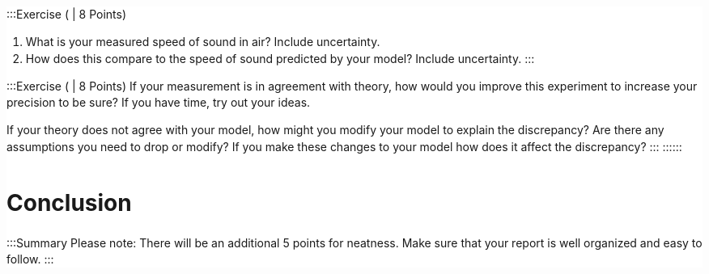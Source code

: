:::Exercise ( | 8 Points)
1. What is your measured speed of sound in air? Include uncertainty.
2. How does this compare to the speed of sound predicted by your model? Include uncertainty.
:::

:::Exercise ( | 8 Points)
If your measurement is in agreement with theory, how would you improve this experiment to increase your precision to be sure? If you have time, try out your ideas.

If your theory does not agree with your model, how might you modify your model to explain the discrepancy? Are there any assumptions you need to drop or modify? If you make these changes to your model how does it affect the discrepancy?
:::
::::::

# Conclusion

:::Summary
Please note: There will be an additional 5 points for neatness. Make sure that your report is well organized and easy to follow.
:::


